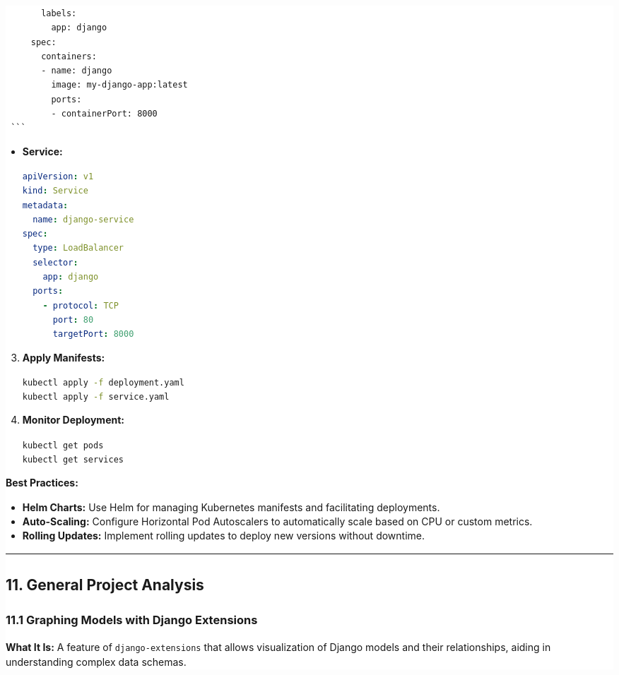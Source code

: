            labels:
             app: django
         spec:
           containers:
           - name: django
             image: my-django-app:latest
             ports:
             - containerPort: 8000
     ```

   - **Service:**
     ```yaml
     apiVersion: v1
     kind: Service
     metadata:
       name: django-service
     spec:
       type: LoadBalancer
       selector:
         app: django
       ports:
         - protocol: TCP
           port: 80
           targetPort: 8000
     ```

3. **Apply Manifests:**
   ```bash
   kubectl apply -f deployment.yaml
   kubectl apply -f service.yaml
   ```

4. **Monitor Deployment:**
   ```bash
   kubectl get pods
   kubectl get services
   ```

**Best Practices:**
- **Helm Charts:** Use Helm for managing Kubernetes manifests and facilitating deployments.
- **Auto-Scaling:** Configure Horizontal Pod Autoscalers to automatically scale based on CPU or custom metrics.
- **Rolling Updates:** Implement rolling updates to deploy new versions without downtime.

---

## 11. General Project Analysis

### 11.1 Graphing Models with Django Extensions

**What It Is:**
A feature of `django-extensions` that allows visualization of Django models and their relationships, aiding in understanding complex data schemas.
